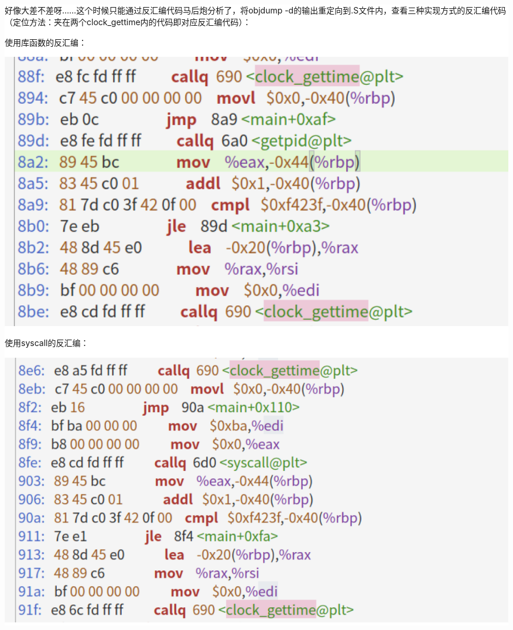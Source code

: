 好像大差不差呀……这个时候只能通过反汇编代码马后炮分析了，将objdump -d的输出重定向到.S文件内，查看三种实现方式的反汇编代码（定位方法：夹在两个clock_gettime内的代码即对应反汇编代码）：

使用库函数的反汇编：

![image-20220831222253180](OS-HW1.pic/image-20220831222253180.png)

使用syscall的反汇编：

![image-20220831222330874](OS-HW1.pic/image-20220831222330874.png)
